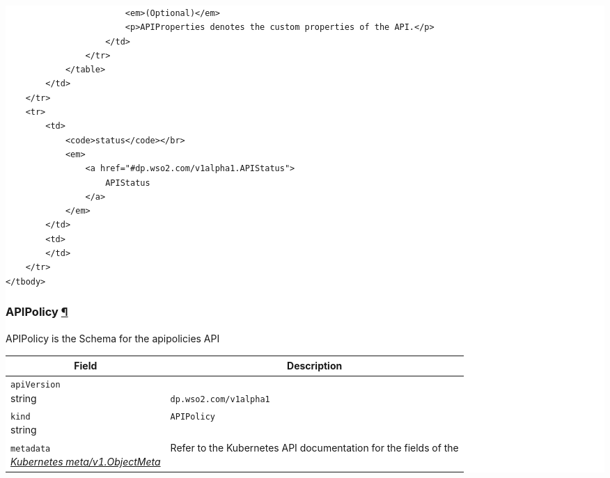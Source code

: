                             <em>(Optional)</em>
                            <p>APIProperties denotes the custom properties of the API.</p>
                        </td>
                    </tr>
                </table>
            </td>
        </tr>
        <tr>
            <td>
                <code>status</code></br>
                <em>
                    <a href="#dp.wso2.com/v1alpha1.APIStatus">
                        APIStatus
                    </a>
                </em>
            </td>
            <td>
            </td>
        </tr>
    </tbody>
</table>
<h3 id="dp.wso2.com/v1alpha1.APIPolicy">APIPolicy
    <a class="headerlink" href="#dp.wso2.com%2fv1alpha1.APIPolicy" title="Permanent link">¶</a>
</h3>
<p>
<p>APIPolicy is the Schema for the apipolicies API</p>
</p>
<table>
    <thead>
        <tr>
            <th>Field</th>
            <th>Description</th>
        </tr>
    </thead>
    <tbody>
        <tr>
            <td>
                <code>apiVersion</code></br>
                string
            </td>
            <td>
                <code>
dp.wso2.com/v1alpha1
</code>
            </td>
        </tr>
        <tr>
            <td>
                <code>kind</code></br>
                string
            </td>
            <td><code>APIPolicy</code></td>
        </tr>
        <tr>
            <td>
                <code>metadata</code></br>
                <em>
                    <a href="https://kubernetes.io/docs/reference/generated/kubernetes-api/v1.23/#objectmeta-v1-meta">
                        Kubernetes meta/v1.ObjectMeta
                    </a>
                </em>
            </td>
            <td>
                Refer to the Kubernetes API documentation for the fields of the
